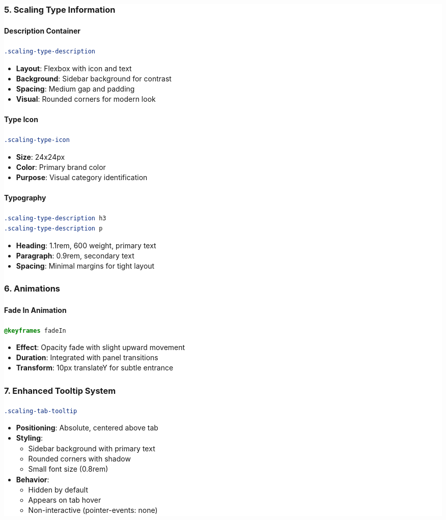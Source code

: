 ### 5. Scaling Type Information

#### Description Container
```css
.scaling-type-description
```
- **Layout**: Flexbox with icon and text
- **Background**: Sidebar background for contrast
- **Spacing**: Medium gap and padding
- **Visual**: Rounded corners for modern look

#### Type Icon
```css
.scaling-type-icon
```
- **Size**: 24x24px
- **Color**: Primary brand color
- **Purpose**: Visual category identification

#### Typography
```css
.scaling-type-description h3
.scaling-type-description p
```
- **Heading**: 1.1rem, 600 weight, primary text
- **Paragraph**: 0.9rem, secondary text
- **Spacing**: Minimal margins for tight layout

### 6. Animations

#### Fade In Animation
```css
@keyframes fadeIn
```
- **Effect**: Opacity fade with slight upward movement
- **Duration**: Integrated with panel transitions
- **Transform**: 10px translateY for subtle entrance

### 7. Enhanced Tooltip System
```css
.scaling-tab-tooltip
```
- **Positioning**: Absolute, centered above tab
- **Styling**:
  - Sidebar background with primary text
  - Rounded corners with shadow
  - Small font size (0.8rem)
- **Behavior**:
  - Hidden by default
  - Appears on tab hover
  - Non-interactive (pointer-events: none)
